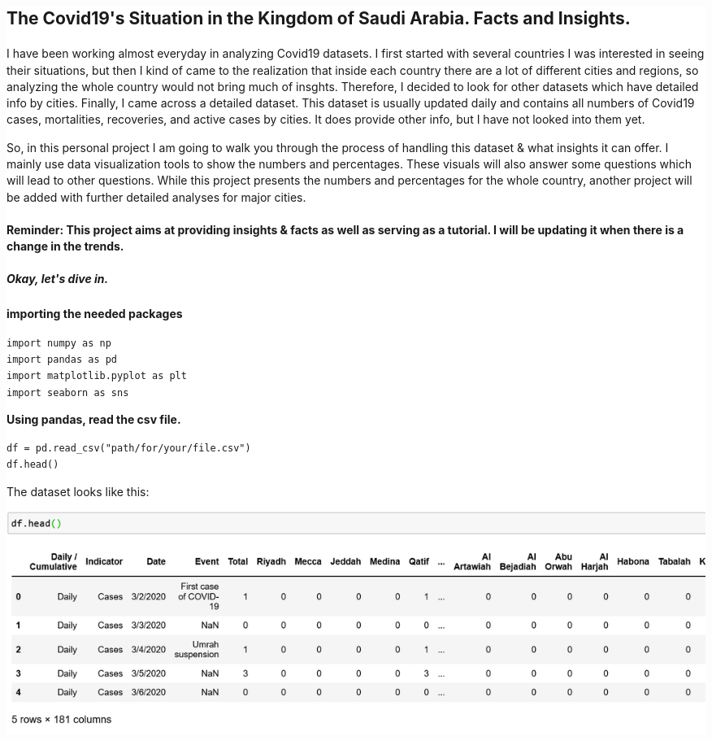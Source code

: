 ## The Covid19's Situation in the Kingdom of Saudi Arabia. Facts and Insights.  
  
I have been working almost everyday in analyzing Covid19 datasets. I first started with several countries I was interested in seeing their situations, but then I kind of came to the realization that inside each country there are a lot of different cities and regions, so analyzing the whole country would not bring much of insghts. Therefore, I decided to look for other datasets which have detailed info by cities. Finally, I came across a detailed dataset. This dataset is usually updated daily and contains all numbers of Covid19 cases, mortalities, recoveries, and active cases by cities. It does provide other info, but I have not looked into them yet.  

So, in this personal project I am going to walk you through the process of handling this dataset & what insights it can offer. I mainly use data visualization tools to show the numbers and percentages. These visuals will also answer some questions which will lead to other questions. While this project presents the numbers and percentages for the whole country, another project will be added with further detailed analyses for major cities. 

#### Reminder: This project aims at providing insights & facts as well as serving as a tutorial. I will be updating it when there is a change in the trends.   

##### Okay, let's dive in.  
**importing the needed packages**  

```
import numpy as np  
import pandas as pd  
import matplotlib.pyplot as plt  
import seaborn as sns  
```
**Using pandas, read the csv file.**
```
df = pd.read_csv("path/for/your/file.csv")  
df.head()
```  
The dataset looks like this:  

![I](Images/df_head.png)  
